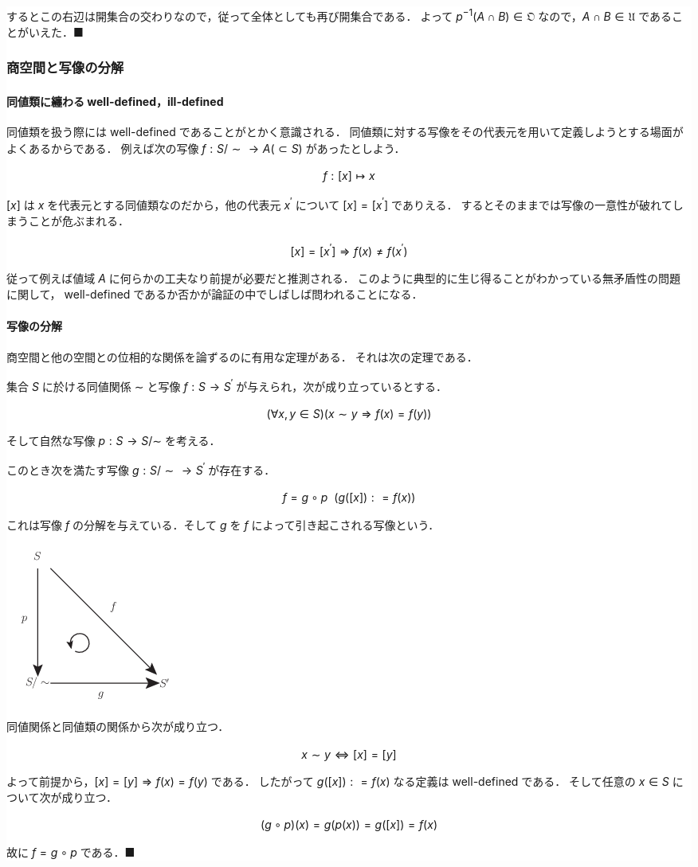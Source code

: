 するとこの右辺は開集合の交わりなので，従って全体としても再び開集合である． よって $p^{-1}(A\cap B) \in \mathfrak{O}$ なので，$A\cap B\in \mathfrak{U}$ であることがいえた．■

### 商空間と写像の分解

#### 同値類に纏わる well-defined，ill-defined

同値類を扱う際には well-defined であることがとかく意識される． 同値類に対する写像をその代表元を用いて定義しようとする場面がよくあるからである． 例えば次の写像 $f:S/\sim \rightarrow A(\subset S)$ があったとしよう．

$$ f : [x] \mapsto x $$

$[x]$ は $x$ を代表元とする同値類なのだから，他の代表元 $x^{\prime}$ について $[x]=[x^{\prime}]$ でありえる． するとそのままでは写像の一意性が破れてしまうことが危ぶまれる．

$$ [x] = [x^{\prime}] \Rightarrow f(x) \neq f(x^{\prime}) $$

従って例えば値域 $A$ に何らかの工夫なり前提が必要だと推測される． このように典型的に生じ得ることがわかっている無矛盾性の問題に関して， well-defined であるか否かが論証の中でしばしば問われることになる．

#### 写像の分解

商空間と他の空間との位相的な関係を論ずるのに有用な定理がある． それは次の定理である．

集合 $S$ に於ける同値関係 $\sim$ と写像 $f:S\rightarrow S^{\prime}$ が与えられ，次が成り立っているとする．

$$ (\forall x,y\in S)(x\sim y\Rightarrow f(x) = f(y)) $$

そして自然な写像 $p:S\rightarrow S/\sim$ を考える．

このとき次を満たす写像 $g:S/\sim\rightarrow S^{\prime}$ が存在する．

$$ f = g\circ p ~~ (g([x]): = f(x)) $$

これは写像 $f$ の分解を与えている．そして $g$ を $f$ によって引き起こされる写像という．

![](images/decomposition.png)

同値関係と同値類の関係から次が成り立つ．

$$ x\sim y\Leftrightarrow [x] = [y] $$

よって前提から，$[x] = [y]\Rightarrow f(x) = f(y)$ である． したがって $g([x]): = f(x)$ なる定義は well-defined である． そして任意の $x\in S$ について次が成り立つ．

$$ (g\circ p)(x) = g(p(x)) = g([x]) = f(x) $$

故に $f = g\circ p$ である．■
